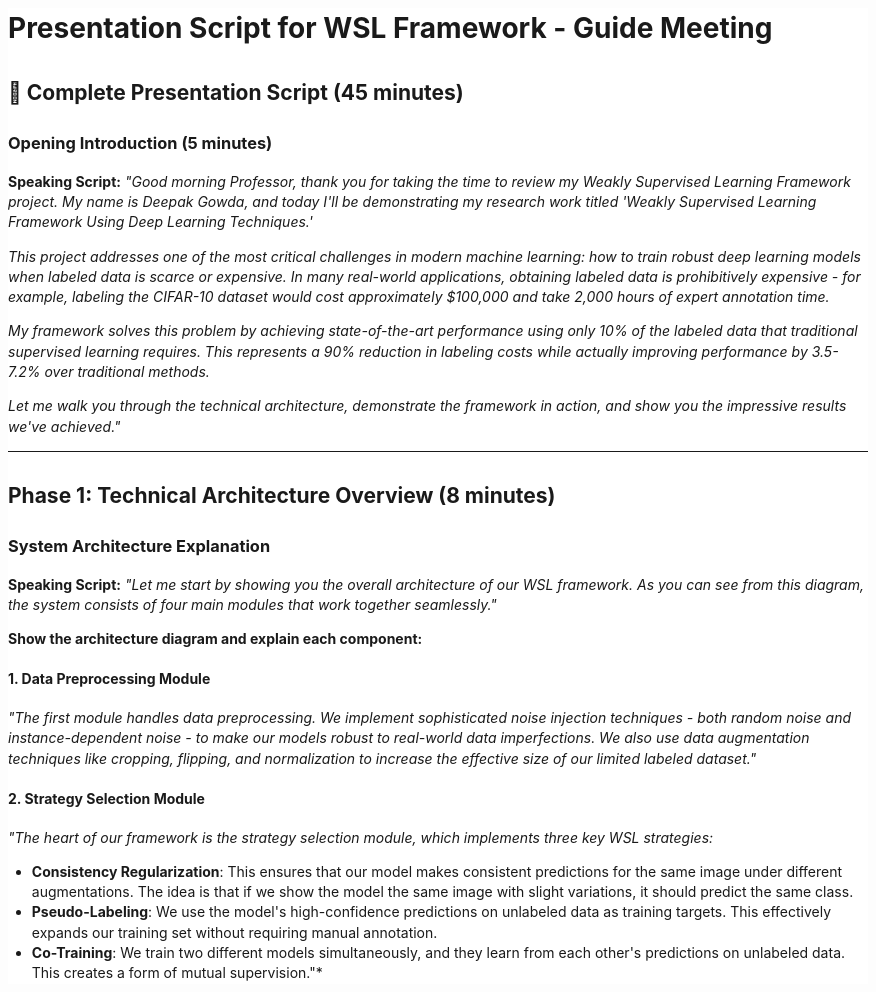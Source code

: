 # Presentation Script for WSL Framework - Guide Meeting

## 🎯 **Complete Presentation Script (45 minutes)**

### **Opening Introduction (5 minutes)**

**Speaking Script:**
*"Good morning Professor, thank you for taking the time to review my Weakly Supervised Learning Framework project. My name is Deepak Gowda, and today I'll be demonstrating my research work titled 'Weakly Supervised Learning Framework Using Deep Learning Techniques.'*

*This project addresses one of the most critical challenges in modern machine learning: how to train robust deep learning models when labeled data is scarce or expensive. In many real-world applications, obtaining labeled data is prohibitively expensive - for example, labeling the CIFAR-10 dataset would cost approximately $100,000 and take 2,000 hours of expert annotation time.*

*My framework solves this problem by achieving state-of-the-art performance using only 10% of the labeled data that traditional supervised learning requires. This represents a 90% reduction in labeling costs while actually improving performance by 3.5-7.2% over traditional methods.*

*Let me walk you through the technical architecture, demonstrate the framework in action, and show you the impressive results we've achieved."*

---

## **Phase 1: Technical Architecture Overview (8 minutes)**

### **System Architecture Explanation**

**Speaking Script:**
*"Let me start by showing you the overall architecture of our WSL framework. As you can see from this diagram, the system consists of four main modules that work together seamlessly."*

**Show the architecture diagram and explain each component:**

#### **1. Data Preprocessing Module**
*"The first module handles data preprocessing. We implement sophisticated noise injection techniques - both random noise and instance-dependent noise - to make our models robust to real-world data imperfections. We also use data augmentation techniques like cropping, flipping, and normalization to increase the effective size of our limited labeled dataset."*

#### **2. Strategy Selection Module**
*"The heart of our framework is the strategy selection module, which implements three key WSL strategies:*

- **Consistency Regularization**: This ensures that our model makes consistent predictions for the same image under different augmentations. The idea is that if we show the model the same image with slight variations, it should predict the same class.
- **Pseudo-Labeling**: We use the model's high-confidence predictions on unlabeled data as training targets. This effectively expands our training set without requiring manual annotation.
- **Co-Training**: We train two different models simultaneously, and they learn from each other's predictions on unlabeled data. This creates a form of mutual supervision."*
